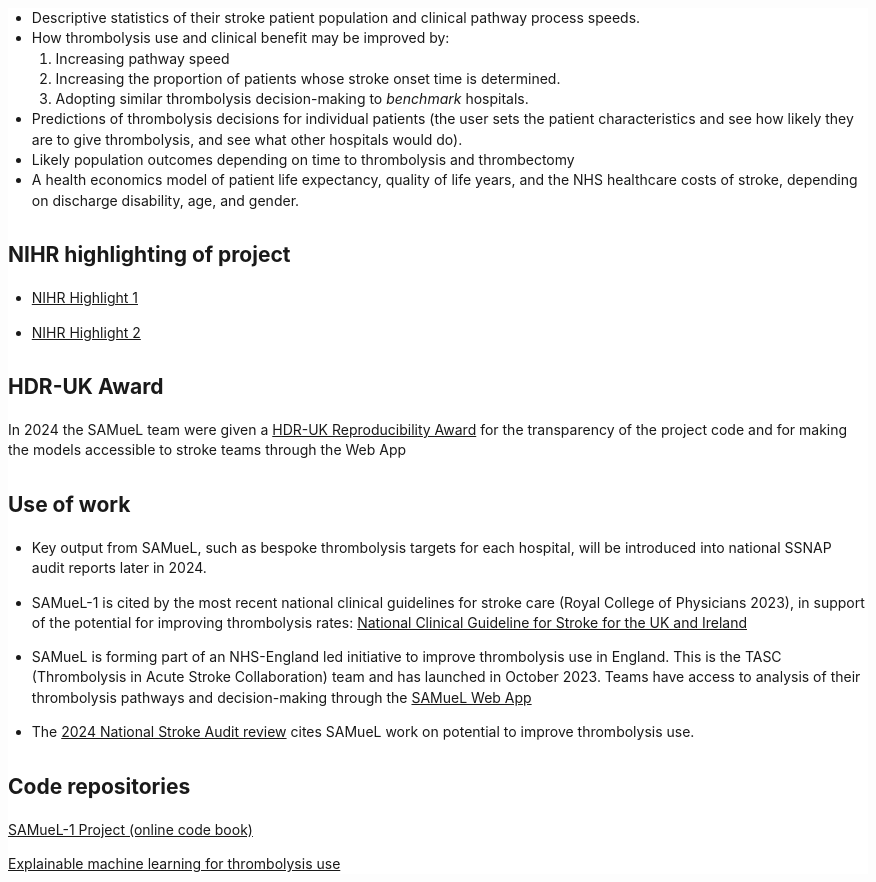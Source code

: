 * Descriptive statistics of their stroke patient population and clinical pathway process speeds.
* How thrombolysis use and clinical benefit may be improved by:
    1. Increasing pathway speed
    2. Increasing the proportion of patients whose stroke onset time is determined.
    3. Adopting similar thrombolysis decision-making to *benchmark* hospitals.
* Predictions of thrombolysis decisions for individual patients (the user sets the patient characteristics and see how likely they are to give thrombolysis, and see what other hospitals would do).
* Likely population outcomes depending on time to thrombolysis and thrombectomy
* A health economics model of patient life expectancy, quality of life years, and the NHS healthcare costs of stroke, depending on discharge disability, age, and gender.

## NIHR highlighting of project

* [NIHR Highlight 1](https://evidence.nihr.ac.uk/alert/increasing-thrombolysis-use-after-stroke-lessons-from-machine-learning/)

* [NIHR Highlight 2](https://evidence.nihr.ac.uk/collection/improving-stroke-services-lessons-from-research/)

<iframe width="560" height="315" src="https://www.youtube.com/embed/B2Q6ak4iELE?si=vYcXTF71rD8hW9Yw" title="YouTube video player" frameborder="0" allow="accelerometer; autoplay; clipboard-write; encrypted-media; gyroscope; picture-in-picture; web-share" allowfullscreen></iframe>

## HDR-UK Award

In 2024 the SAMueL team were given a [HDR-UK Reproducibility Award](https://www.hdruk.ac.uk/wp-content/uploads/2024/02/HDRUK-Awards-2024-Brochure.pdf) for the transparency of the project code and for making the models accessible to stroke teams through the Web App

## Use of work

* Key output from SAMueL, such as bespoke thrombolysis targets for each hospital, will be introduced into national SSNAP audit reports later in 2024.

* SAMueL-1 is cited by the most recent national clinical guidelines for stroke care (Royal College of Physicians 2023), in support of the potential for improving thrombolysis rates: [National Clinical Guideline for Stroke for the UK and Ireland](https://www.strokeguideline.org/)

* SAMueL is forming part of an NHS-England led initiative to improve thrombolysis use in England. This is the TASC (Thrombolysis in Acute Stroke Collaboration) team and has launched in October 2023. Teams have access to analysis of their thrombolysis pathways and decision-making through the [SAMueL Web App](https://stroke-predictions.streamlit.app/)

* The [2024 National Stroke Audit review](https://www.strokeaudit.org/Documents/National/Clinical/Apr2022Mar2023/Apr2022Mar2023-AnnualReport.aspx) cites SAMueL work on potential to improve thrombolysis use.

## Code repositories

[SAMueL-1 Project (online code book)](https://samuel-book.github.io/samuel-1/introduction/intro.html)

[Explainable machine learning for thrombolysis use](https://github.com/samuel-book/samuel_shap_paper_1)
